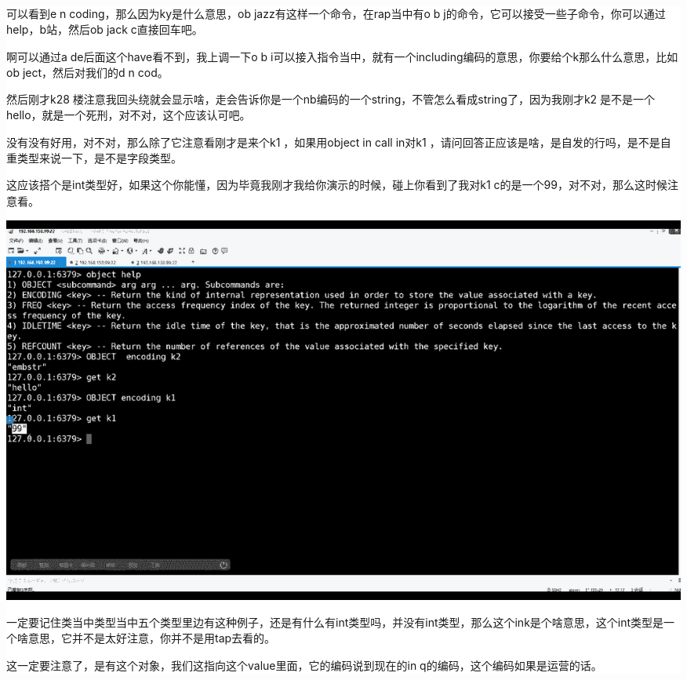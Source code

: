 可以看到e n coding，那么因为ky是什么意思，ob jazz有这样一个命令，在rap当中有o b j的命令，它可以接受一些子命令，你可以通过help，b站，然后ob jack c直接回车吧。

啊可以通过a de后面这个have看不到，我上调一下o b i可以接入指令当中，就有一个including编码的意思，你要给个k那么什么意思，比如ob ject，然后对我们的d n cod。

然后刚才k28 楼注意我回头绕就会显示啥，走会告诉你是一个nb编码的一个string，不管怎么看成string了，因为我刚才k2 是不是一个hello，就是一个死刑，对不对，这个应该认可吧。

没有没有好用，对不对，那么除了它注意看刚才是来个k1 ，如果用object in call in对k1 ，请问回答正应该是啥，是自发的行吗，是不是自重类型来说一下，是不是字段类型。

这应该搭个是int类型好，如果这个你能懂，因为毕竟我刚才我给你演示的时候，碰上你看到了我对k1 c的是一个99，对不对，那么这时候注意看。



![](img/014f8db10ef770f455b45e86139a805e_13.png)

一定要记住类当中类型当中五个类型里边有这种例子，还是有什么有int类型吗，并没有int类型，那么这个ink是个啥意思，这个int类型是一个啥意思，它并不是太好注意，你并不是用tap去看的。

这一定要注意了，是有这个对象，我们这指向这个value里面，它的编码说到现在的in q的编码，这个编码如果是运营的话。


